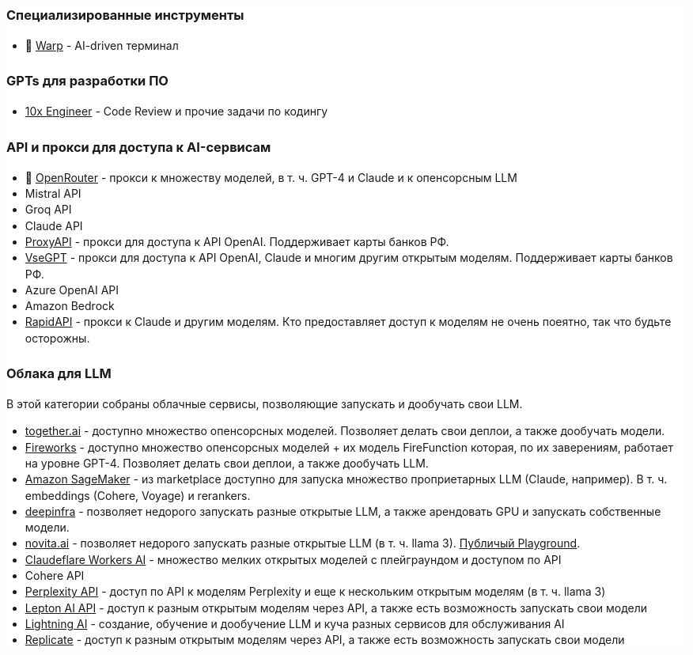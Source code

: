 ### Специализированные инструменты

- 🌟 [Warp](https://www.warp.dev/) - AI-driven терминал

### GPTs для разработки ПО

- [10x Engineer](https://chat.openai.com/g/g-nUwUAwUZm-10x-engineer) - Code Review и прочие задачи по кодингу
  
### API и прокси для доступа к AI-сервисам

- 🌟 [OpenRouter](https://openrouter.ai/) - прокси к множеству моделей, в т. ч. GPT-4 и Claude и к опенсорсным LLM
- Mistral API
- Groq API
- Claude API
- [ProxyAPI](https://proxyapi.ru/) - прокси для доступа к API OpenAI. Поддерживает карты банков РФ.
- [VseGPT](https://chat.vsegpt.ru/) - прокси для доступа к API OpenAI, Claude и многим другим открытым моделям. Поддерживает карты банков РФ.
- Azure OpenAI API
- Amazon Bedrock
- [RapidAPI](https://rapidapi.com/docspace/api/claude-3) - прокси к Claude и другим моделям. Кто предоставляет доступ к моделям не очень поеятно, так что будьте осторожны.

### Облака для LLM

В этой категории собраны облачные сервисы, позволяющие запускать и дообучать свои LLM.

- [together.ai](https://www.together.ai/) - доступно множество опенсорсных моделей. Позволяет делать свои деплои, а также дообучать модели.
- [Fireworks](https://fireworks.ai/) - доступно множество опенсорсных моделей + их модель FireFunction которая, по их заверениям, работает на уровне GPT-4. Позволяет делать свои деплои, а также дообучать LLM.
- [Amazon SageMaker](https://aws.amazon.com/sagemaker/) - из marketplace доступно для запуска множество проприетарных LLM (Claude, например). В т. ч. embeddings (Cohere, Voyage) и rerankers.
- [deepinfra](https://deepinfra.com/) - позволяет недорого запускать разные открытые LLM, а также арендовать GPU и запускать собственные модели.
- [novita.ai](https://novita.ai/product/llm-chat) - позволяет недорого запускать разные открытые LLM (в т. ч. llama 3). [Публичый Playground](https://novita.ai/product/llm-chat/meta-llama-llama-3-70b-instruct).
- [Claudeflare Workers AI](https://developers.cloudflare.com/workers-ai/models/) - множество мелких открытых моделей с плейграундом и доступом по API
- Cohere API
- [Perplexity API](https://docs.perplexity.ai/) - доступ по API к моделям Perplexity и еще к нескольким открытым моделям (в т. ч. llama 3)
- [Lepton AI API](https://www.lepton.ai/docs/public_models/model_apis) - доступ к разным открытым моделям через API, а также есть возможность запускать свои модели
- [Lightning AI](https://lightning.ai/) - создание, обучение и дообучение LLM и куча разных сервисов для обслуживания AI
- [Replicate](https://replicate.com/) - доступ к разным открытым моделям через API, а также есть возможность запускать свои модели
